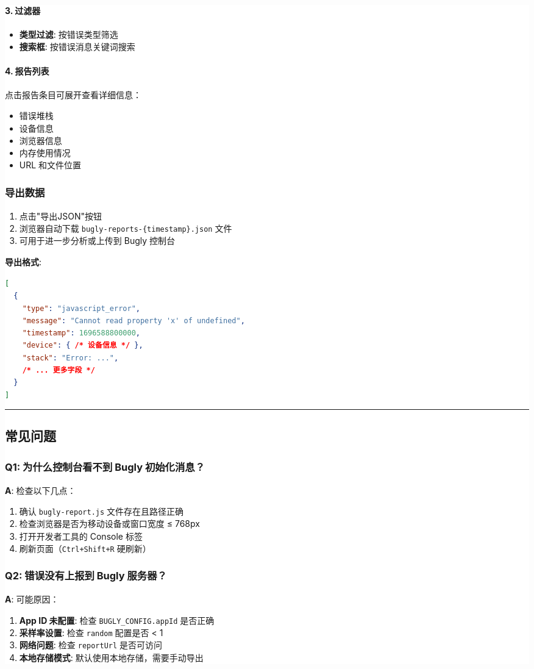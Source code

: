 #### 3. 过滤器

- **类型过滤**: 按错误类型筛选
- **搜索框**: 按错误消息关键词搜索

#### 4. 报告列表

点击报告条目可展开查看详细信息：
- 错误堆栈
- 设备信息
- 浏览器信息
- 内存使用情况
- URL 和文件位置

### 导出数据

1. 点击"导出JSON"按钮
2. 浏览器自动下载 `bugly-reports-{timestamp}.json` 文件
3. 可用于进一步分析或上传到 Bugly 控制台

**导出格式**:
```json
[
  {
    "type": "javascript_error",
    "message": "Cannot read property 'x' of undefined",
    "timestamp": 1696588800000,
    "device": { /* 设备信息 */ },
    "stack": "Error: ...",
    /* ... 更多字段 */
  }
]
```

---

## 常见问题

### Q1: 为什么控制台看不到 Bugly 初始化消息？

**A**: 检查以下几点：
1. 确认 `bugly-report.js` 文件存在且路径正确
2. 检查浏览器是否为移动设备或窗口宽度 ≤ 768px
3. 打开开发者工具的 Console 标签
4. 刷新页面（`Ctrl+Shift+R` 硬刷新）

### Q2: 错误没有上报到 Bugly 服务器？

**A**: 可能原因：
1. **App ID 未配置**: 检查 `BUGLY_CONFIG.appId` 是否正确
2. **采样率设置**: 检查 `random` 配置是否 < 1
3. **网络问题**: 检查 `reportUrl` 是否可访问
4. **本地存储模式**: 默认使用本地存储，需要手动导出
